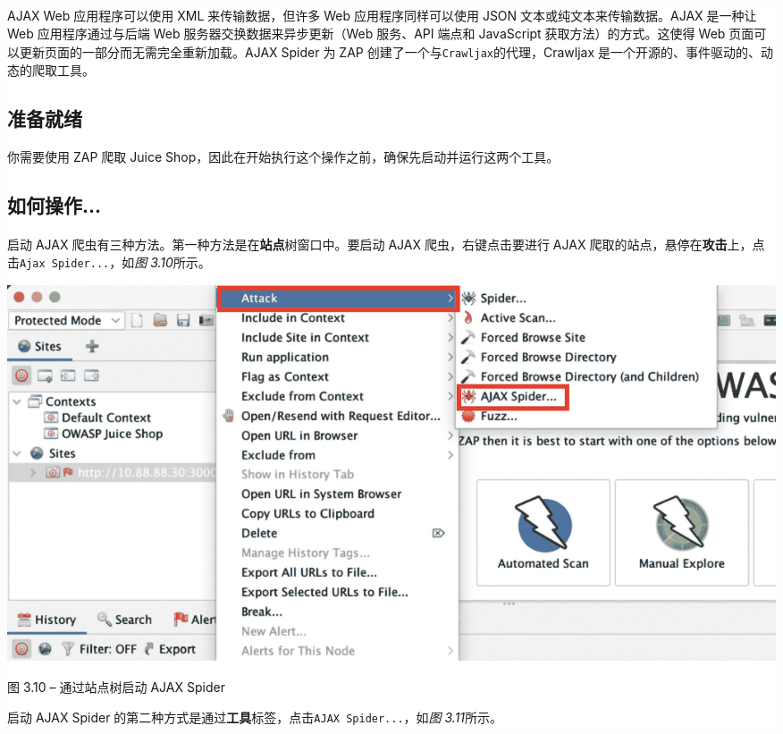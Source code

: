 AJAX Web 应用程序可以使用 XML 来传输数据，但许多 Web 应用程序同样可以使用 JSON 文本或纯文本来传输数据。AJAX 是一种让 Web 应用程序通过与后端 Web 服务器交换数据来异步更新（Web 服务、API 端点和 JavaScript 获取方法）的方式。这使得 Web 页面可以更新页面的一部分而无需完全重新加载。AJAX Spider 为 ZAP 创建了一个与`Crawljax`的代理，Crawljax 是一个开源的、事件驱动的、动态的爬取工具。

## 准备就绪

你需要使用 ZAP 爬取 Juice Shop，因此在开始执行这个操作之前，确保先启动并运行这两个工具。

## 如何操作...

启动 AJAX 爬虫有三种方法。第一种方法是在**站点**树窗口中。要启动 AJAX 爬虫，右键点击要进行 AJAX 爬取的站点，悬停在**攻击**上，点击`Ajax Spider...`，如*图 3.10*所示。

![图 3.10 – 通过站点树启动 AJAX Spider](img/Figure_03.10_B18829.jpg)

图 3.10 – 通过站点树启动 AJAX Spider

启动 AJAX Spider 的第二种方式是通过**工具**标签，点击`AJAX Spider...`，如*图 3.11*所示。
